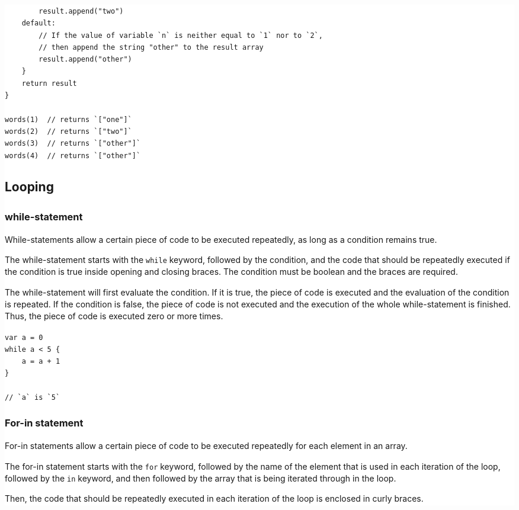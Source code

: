 ```cadence
        result.append("two")
    default:
        // If the value of variable `n` is neither equal to `1` nor to `2`,
        // then append the string "other" to the result array
        result.append("other")
    }
    return result
}

words(1)  // returns `["one"]`
words(2)  // returns `["two"]`
words(3)  // returns `["other"]`
words(4)  // returns `["other"]`
```

## Looping

### while-statement

While-statements allow a certain piece of code to be executed repeatedly,
as long as a condition remains true.

The while-statement starts with the `while` keyword, followed by the condition,
and the code that should be repeatedly
executed if the condition is true inside opening and closing braces.
The condition must be boolean and the braces are required.

The while-statement will first evaluate the condition.
If it is true, the piece of code is executed and the evaluation of the condition is repeated.
If the condition is false, the piece of code is not executed
and the execution of the whole while-statement is finished.
Thus, the piece of code is executed zero or more times.

```cadence
var a = 0
while a < 5 {
    a = a + 1
}

// `a` is `5`
```

### For-in statement

For-in statements allow a certain piece of code to be executed repeatedly for
each element in an array.

The for-in statement starts with the `for` keyword, followed by the name of
the element that is used in each iteration of the loop,
followed by the `in` keyword, and then followed by the array
that is being iterated through in the loop.

Then, the code that should be repeatedly executed in each iteration of the loop
is enclosed in curly braces.
